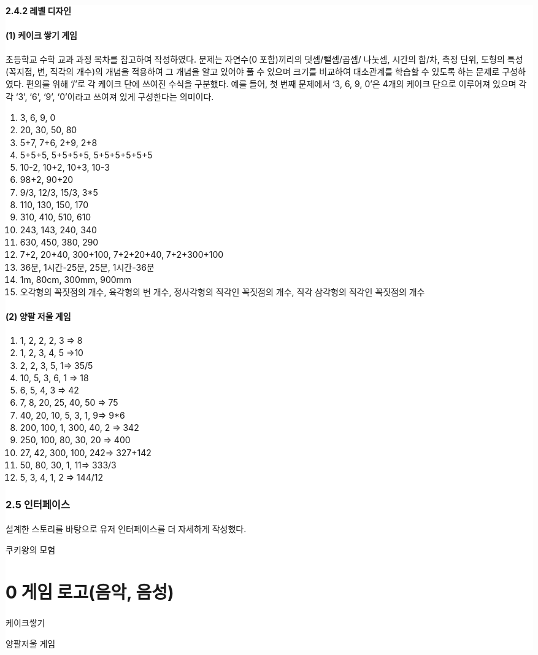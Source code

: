 #### 2.4.2 레벨 디자인
#### (1) 케이크 쌓기 게임
초등학교 수학 교과 과정 목차를 참고하여 작성하였다. 문제는 자연수(0 포함)끼리의 덧셈/뺄셈/곱셈/ 나눗셈, 시간의 합/차, 측정 단위, 도형의 특성(꼭지점, 변, 직각의 개수)의 개념을 적용하여 그 개념을 알고 있어야 풀 수 있으며 크기를 비교하여 대소관계를 학습할 수 있도록 하는 문제로 구성하였다. 편의를 위해 ‘/’로 각 케이크 단에 쓰여진 수식을 구분했다. 예를 들어, 첫 번째 문제에서 ‘3, 6, 9, 0’은  4개의 케이크 단으로 이루어져 있으며 각각 ‘3’, ‘6’, ‘9’, ‘0’이라고 쓰여져 있게 구성한다는 의미이다.
1) 3, 6, 9, 0
2) 20, 30, 50, 80
3) 5+7, 7+6, 2+9, 2+8
4) 5+5+5, 5+5+5+5, 5+5+5+5+5+5
5) 10-2, 10+2, 10+3, 10-3
6) 98+2, 90+20
7) 9/3, 12/3, 15/3, 3*5
8) 110, 130, 150, 170
9) 310, 410, 510, 610
10) 243, 143, 240, 340
11) 630, 450, 380, 290
12) 7+2, 20+40, 300+100, 7+2+20+40, 7+2+300+100
13) 36분, 1시간-25분, 25분, 1시간-36분
14) 1m, 80cm, 300mm, 900mm
15) 오각형의 꼭짓점의 개수, 육각형의 변 개수, 정사각형의 직각인 꼭짓점의 개수, 직각 삼각형의 직각인 꼭짓점의 개수

#### (2)   양팔 저울 게임
1) 1, 2, 2, 2, 3 => 8
2) 1, 2, 3, 4, 5 =>10
3) 2, 2, 3, 5, 1=> 35/5
4) 10, 5, 3, 6, 1 => 18
5) 6, 5, 4, 3 => 42
6) 7, 8, 20, 25, 40, 50 => 75
7) 40, 20, 10, 5, 3, 1, 9=> 9*6
8) 200, 100, 1, 300, 40, 2 => 342
9) 250, 100, 80, 30, 20 => 400
10) 27, 42, 300, 100, 242=> 327+142
11) 50, 80, 30, 1, 11=> 333/3
12) 5, 3, 4, 1, 2 => 144/12

### 2.5 인터페이스
설계한 스토리를 바탕으로 유저 인터페이스를 더 자세하게 작성했다.

쿠키왕의 모험

  # 0 게임 로고(음악, 음성)

 

 

 

 

케이크쌓기

양팔저울 게임
